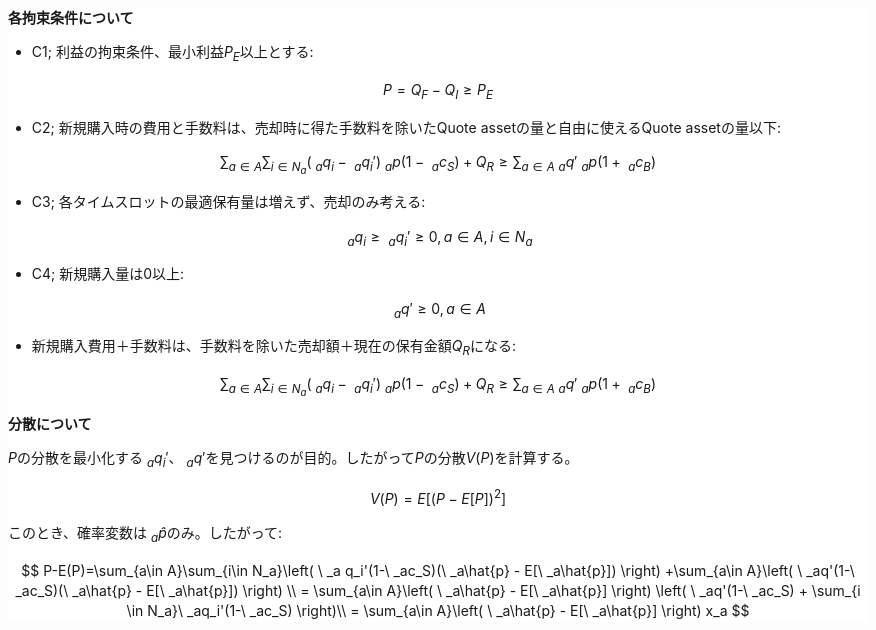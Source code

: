 **各拘束条件について**

- C1; 利益の拘束条件、最小利益$P_E$以上とする:

$$
P=Q_F - Q_I \geq P_E
$$

- C2; 新規購入時の費用と手数料は、売却時に得た手数料を除いたQuote assetの量と自由に使えるQuote assetの量以下:

$$
\sum_{a\in A}\sum_{i\in N_a}
(\ _aq_i - \ _aq_i')\ _ap(1-\ _ac_S) + Q_R 
\geq 
\sum_{a\in A} \ _aq' \ _ap(1+\ _ac_B)
$$

- C3; 各タイムスロットの最適保有量は増えず、売却のみ考える:

$$
\ _a q_i \geq \ _a q_i' \geq 0, a \in A, i \in N_a
$$

- C4; 新規購入量は0以上:

$$
\ _a q' \geq 0, a \in A
$$

- 新規購入費用＋手数料は、手数料を除いた売却額＋現在の保有金額$Q_R$になる:

$$
\sum_{a \in A}\sum_{i \in N_a}(\ _a q_i - \ _a q_i')\ _ap(1-\ _ac_S) + Q_R 
\geq
\sum_{a \in A}\ _aq' \ _ap(1+\ _ac_B)
$$



**分散について**

$P$の分散を最小化する$\ _a q_i'$、$\ _a q'$を見つけるのが目的。したがって$P$の分散$V(P)$を計算する。

$$
V(P) = E[(P-E[P])^2]
$$

このとき、確率変数は$\ _a\hat{p}$のみ。したがって:

$$
P-E(P)=\sum_{a\in A}\sum_{i\in N_a}\left(
\ _a q_i'(1-\ _ac_S)(\ _a\hat{p} - E[\ _a\hat{p}])
\right)
+\sum_{a\in A}\left(
    \ _aq'(1-\ _ac_S)(\ _a\hat{p} - E[\ _a\hat{p}])
\right) \\
= \sum_{a\in A}\left(
\ _a\hat{p} - E[\ _a\hat{p}]
\right)
\left(
\ _aq'(1-\ _ac_S) + \sum_{i \in N_a}\ _aq_i'(1-\ _ac_S)
\right)\\
= \sum_{a\in A}\left(
\ _a\hat{p} - E[\ _a\hat{p}]
\right)
x_a
$$
